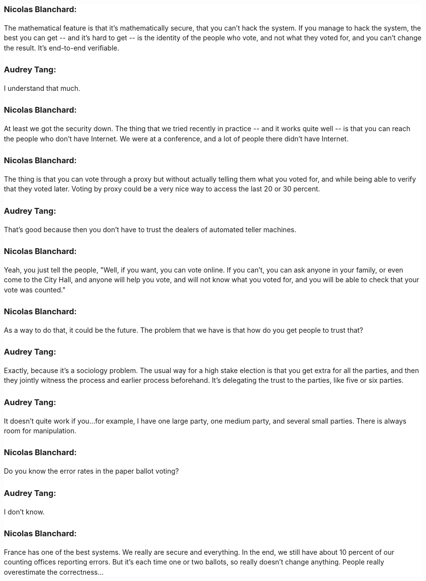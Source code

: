 ### Nicolas Blanchard:
The mathematical feature is that it’s mathematically secure, that you can’t hack the system. If you manage to hack the system, the best you can get -- and it’s hard to get -- is the identity of the people who vote, and not what they voted for, and you can’t change the result. It’s end-to-end verifiable.

### Audrey Tang:
I understand that much.

### Nicolas Blanchard:
At least we got the security down. The thing that we tried recently in practice -- and it works quite well -- is that you can reach the people who don’t have Internet. We were at a conference, and a lot of people there didn’t have Internet.

### Nicolas Blanchard:
The thing is that you can vote through a proxy but without actually telling them what you voted for, and while being able to verify that they voted later. Voting by proxy could be a very nice way to access the last 20 or 30 percent.

### Audrey Tang:
That’s good because then you don’t have to trust the dealers of automated teller machines.

### Nicolas Blanchard:
Yeah, you just tell the people, &quot;Well, if you want, you can vote online. If you can’t, you can ask anyone in your family, or even come to the City Hall, and anyone will help you vote, and will not know what you voted for, and you will be able to check that your vote was counted.&quot;

### Nicolas Blanchard:
As a way to do that, it could be the future. The problem that we have is that how do you get people to trust that?

### Audrey Tang:
Exactly, because it’s a sociology problem. The usual way for a high stake election is that you get extra for all the parties, and then they jointly witness the process and earlier process beforehand. It’s delegating the trust to the parties, like five or six parties.

### Audrey Tang:
It doesn’t quite work if you...for example, I have one large party, one medium party, and several small parties. There is always room for manipulation.

### Nicolas Blanchard:
Do you know the error rates in the paper ballot voting?

### Audrey Tang:
I don’t know.

### Nicolas Blanchard:
France has one of the best systems. We really are secure and everything. In the end, we still have about 10 percent of our counting offices reporting errors. But it’s each time one or two ballots, so really doesn’t change anything. People really overestimate the correctness...
